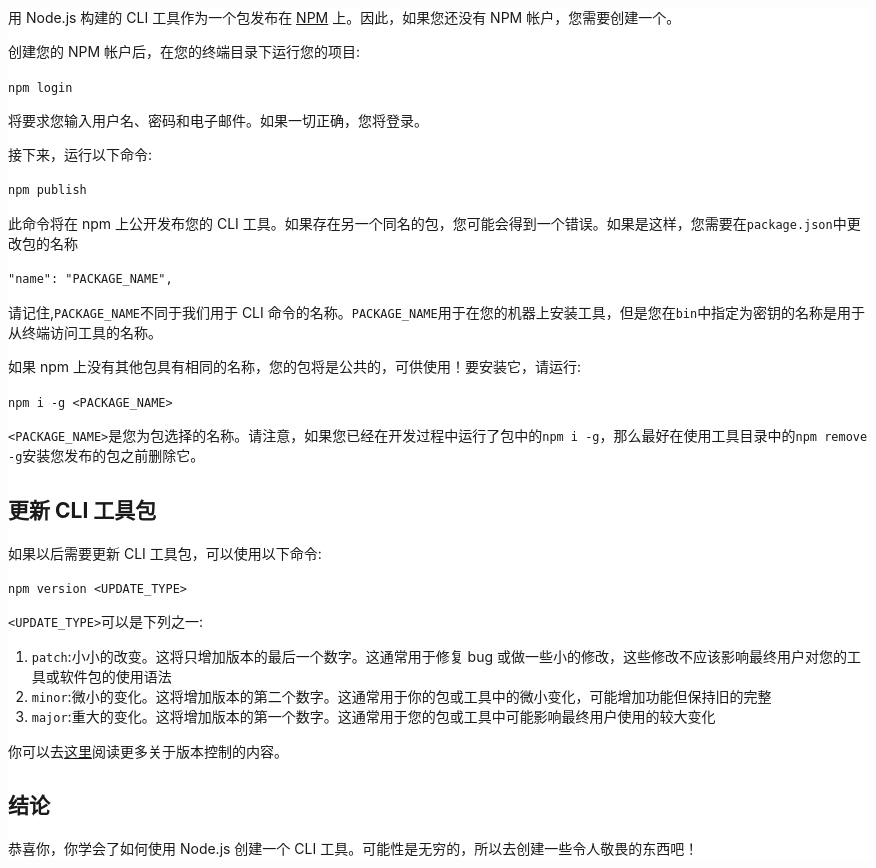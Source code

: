 用 Node.js 构建的 CLI 工具作为一个包发布在 [NPM](https://www.npmjs.com/) 上。因此，如果您还没有 NPM 帐户，您需要创建一个。

创建您的 NPM 帐户后，在您的终端目录下运行您的项目:

```
npm login

```

将要求您输入用户名、密码和电子邮件。如果一切正确，您将登录。

接下来，运行以下命令:

```
npm publish

```

此命令将在 npm 上公开发布您的 CLI 工具。如果存在另一个同名的包，您可能会得到一个错误。如果是这样，您需要在`package.json`中更改包的名称

```
"name": "PACKAGE_NAME",

```

请记住,`PACKAGE_NAME`不同于我们用于 CLI 命令的名称。`PACKAGE_NAME`用于在您的机器上安装工具，但是您在`bin`中指定为密钥的名称是用于从终端访问工具的名称。

如果 npm 上没有其他包具有相同的名称，您的包将是公共的，可供使用！要安装它，请运行:

```
npm i -g <PACKAGE_NAME>

```

`<PACKAGE_NAME>`是您为包选择的名称。请注意，如果您已经在开发过程中运行了包中的`npm i -g`，那么最好在使用工具目录中的`npm remove -g`安装您发布的包之前删除它。

## 更新 CLI 工具包

如果以后需要更新 CLI 工具包，可以使用以下命令:

```
npm version <UPDATE_TYPE>

```

`<UPDATE_TYPE>`可以是下列之一:

1.  `patch`:小小的改变。这将只增加版本的最后一个数字。这通常用于修复 bug 或做一些小的修改，这些修改不应该影响最终用户对您的工具或软件包的使用语法
2.  `minor`:微小的变化。这将增加版本的第二个数字。这通常用于你的包或工具中的微小变化，可能增加功能但保持旧的完整
3.  `major`:重大的变化。这将增加版本的第一个数字。这通常用于您的包或工具中可能影响最终用户使用的较大变化

你可以去[这里](https://docs.npmjs.com/about-semantic-versioning)阅读更多关于版本控制的内容。

## 结论

恭喜你，你学会了如何使用 Node.js 创建一个 CLI 工具。可能性是无穷的，所以去创建一些令人敬畏的东西吧！

